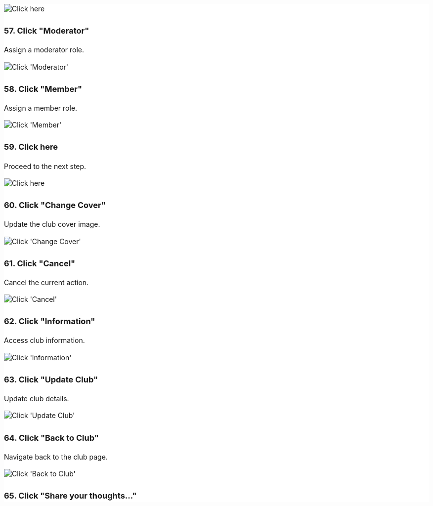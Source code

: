 ![Click here](https://static.guidde.com/v0/qg%2FooDGPUeQ9KgUo71tz1idof2UBIV2%2Fbm9gQK81JWoKRyFqwhmBeG%2Fwn7BoxipB85p1PbZDNMpnR_doc.png?alt=media&token=3938fe6c-1d7f-49cb-a6f9-64d58e0e687f)

### 57\. Click "Moderator"

Assign a moderator role.

![Click 'Moderator'](https://static.guidde.com/v0/qg%2FooDGPUeQ9KgUo71tz1idof2UBIV2%2Fbm9gQK81JWoKRyFqwhmBeG%2F6XY8mxRJm2CaYXdnyQ9Dpv_doc.png?alt=media&token=3eccb7bf-cfc7-4790-8b2d-898803c5a191)

### 58\. Click "Member"

Assign a member role.

![Click 'Member'](https://static.guidde.com/v0/qg%2FooDGPUeQ9KgUo71tz1idof2UBIV2%2Fbm9gQK81JWoKRyFqwhmBeG%2F52kK2uijqKnv3oqdUqUmtY_doc.png?alt=media&token=852dcf49-4839-422d-a3b2-be1e61971553)

### 59\. Click here

Proceed to the next step.

![Click here](https://static.guidde.com/v0/qg%2FooDGPUeQ9KgUo71tz1idof2UBIV2%2Fbm9gQK81JWoKRyFqwhmBeG%2FmuxuYoN2dkiZgeFw4km4NC_doc.png?alt=media&token=09905612-bb6c-4f74-9cf8-0e6183671e87)

### 60\. Click "Change Cover"

Update the club cover image.

![Click 'Change Cover'](https://static.guidde.com/v0/qg%2FooDGPUeQ9KgUo71tz1idof2UBIV2%2Fbm9gQK81JWoKRyFqwhmBeG%2F1LMQFeSbBNydokKXGTWF5z_doc.png?alt=media&token=e48c547e-9b02-44d2-b94f-202bf6543ba6)

### 61\. Click "Cancel"

Cancel the current action.

![Click 'Cancel'](https://static.guidde.com/v0/qg%2FooDGPUeQ9KgUo71tz1idof2UBIV2%2Fbm9gQK81JWoKRyFqwhmBeG%2FqXYgojhzWcjhs7JCVzgKik_doc.png?alt=media&token=dce7d403-bdf4-491f-824e-a1d4f47cf4ca)

### 62\. Click "Information"

Access club information.

![Click 'Information'](https://static.guidde.com/v0/qg%2FooDGPUeQ9KgUo71tz1idof2UBIV2%2Fbm9gQK81JWoKRyFqwhmBeG%2F6knaNJA8E4ZDz7jruU4bXL_doc.png?alt=media&token=65989bfe-567c-4fca-88e7-b24e5c3fc5a5)

### 63\. Click "Update Club"

Update club details.

![Click 'Update Club'](https://static.guidde.com/v0/qg%2FooDGPUeQ9KgUo71tz1idof2UBIV2%2Fbm9gQK81JWoKRyFqwhmBeG%2FjBFnKzkMJ2qPm2BwMtY6v2_doc.png?alt=media&token=12909ed2-f72e-4c4e-b6f7-366d446725cc)

### 64\. Click "Back to Club"

Navigate back to the club page.

![Click 'Back to Club'](https://static.guidde.com/v0/qg%2FooDGPUeQ9KgUo71tz1idof2UBIV2%2Fbm9gQK81JWoKRyFqwhmBeG%2FrtphrTsKwTAG4H1qCGLaLg_doc.png?alt=media&token=ed4de074-ad23-44a7-ba67-9b5e08ed86bb)

### 65\. Click "Share your thoughts..."
